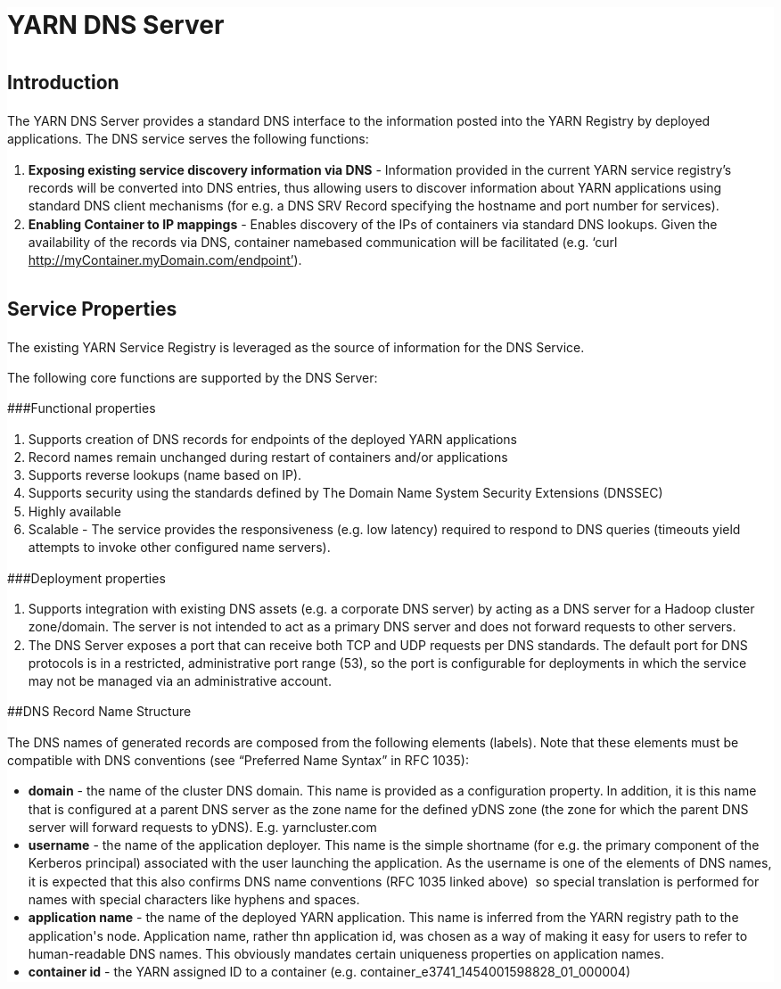 

# YARN DNS Server
## Introduction

The YARN DNS Server provides a standard DNS interface to the information posted into the YARN Registry by deployed applications. The DNS service serves the following functions:

1. **Exposing existing service­ discovery information via DNS**​­ - Information provided in
the current YARN service registry’s records will be converted into DNS entries, thus
allowing users to discover information about YARN applications using standard DNS
client mechanisms (for e.g. a DNS SRV Record specifying the hostname and port
number for services).
2. **Enabling Container to IP mappings​­** - Enables discovery of the IPs of containers via
standard DNS lookups. Given the availability of the records via DNS, container
name­based communication will be facilitated (e.g. ‘curl
http://myContainer.myDomain.com/endpoint’).

## Service Properties

The existing YARN Service Registry is leveraged as the source of information for the DNS Service.

The following core functions are supported by the DNS­ Server:

###Functional properties

1. Supports creation of DNS records for end­points of the deployed YARN applications
2. Record names remain unchanged during restart of containers and/or applications
3. Supports reverse lookups (name based on IP).
4. Supports security using the standards defined by The Domain Name System Security
Extensions (DNSSEC)
5. Highly available
6. Scalable ­- The service provides the responsiveness (e.g. low­ latency) required to
respond to DNS queries (timeouts yield attempts to invoke other configured name
servers).

###Deployment properties

1. Supports integration with existing DNS assets (e.g. a corporate DNS server) by acting as
a DNS server for a Hadoop cluster zone/domain. The server is not intended to act as a
primary DNS server and does not forward requests to other servers.
2. The DNS Server exposes a port that can receive both TCP and UDP requests per
DNS standards. The default port for DNS protocols is in a restricted, administrative port
range (53), so the port is configurable for deployments in which the service may
not be managed via an administrative account.

##DNS Record Name Structure

The DNS names of generated records are composed from the following elements (labels). Note that these elements must be compatible with DNS conventions (see “Preferred Name Syntax” in RFC 1035):

* **domain** -​­ the name of the cluster DNS domain. This name is provided as a
configuration property. In addition, it is this name that is configured at a parent DNS
server as the zone name for the defined yDNS zone (the zone for which the parent DNS
server will forward requests to yDNS). E.g. yarncluster.com
* **user­name**​ -­ the name of the application deployer. This name is the simple short­name (for
e.g. the primary component of the Kerberos principal) associated with the user launching
the application. As the user­name is one of the elements of DNS names, it is expected
that this also confirms DNS name conventions (RFC 1035 linked above) ­ so special translation is performed for names with special characters like hyphens and spaces.
* **application ­name** -​­ the name of the deployed YARN application. This name is inferred
from the YARN registry path to the application's node. Application­ name, rather thn application­ id, was chosen as a way of making it easy for users to refer to human­-readable DNS
names. This obviously mandates certain uniqueness properties on application­ names.
* **container id** -​­ the YARN assigned ID to a container (e.g.
container_e3741_1454001598828_01_000004)